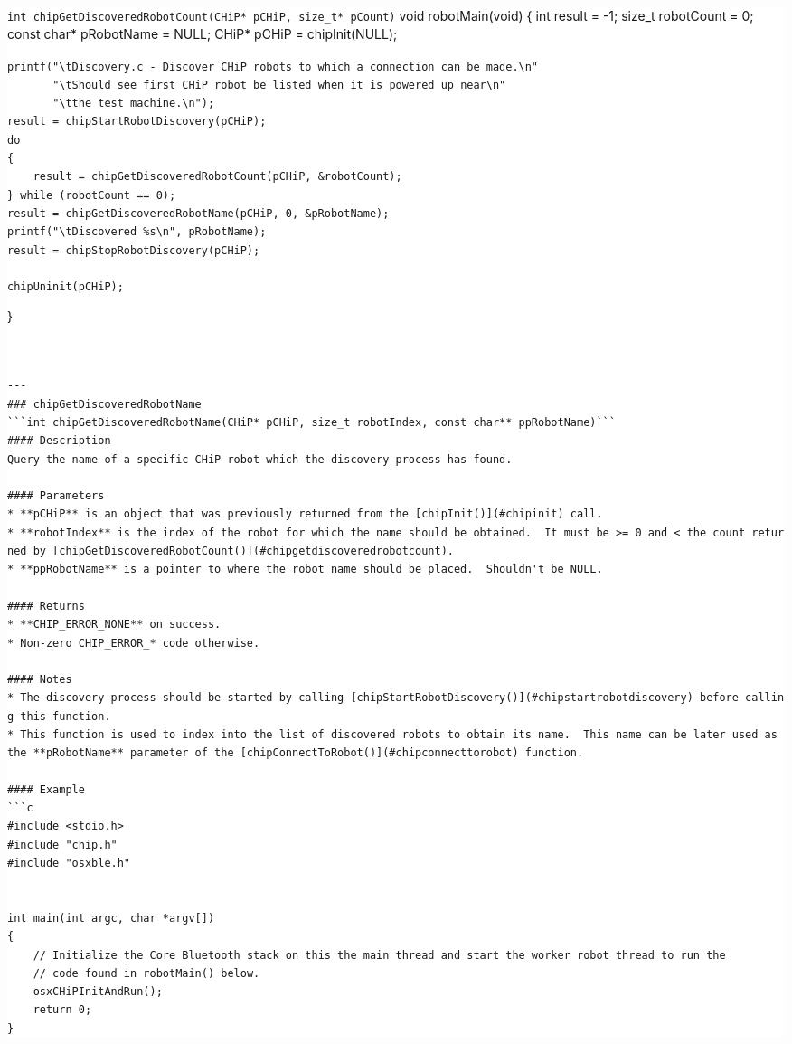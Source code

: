 ```int chipGetDiscoveredRobotCount(CHiP* pCHiP, size_t* pCount)```
void robotMain(void)
{
    int         result = -1;
    size_t      robotCount = 0;
    const char* pRobotName = NULL;
    CHiP*        pCHiP = chipInit(NULL);

    printf("\tDiscovery.c - Discover CHiP robots to which a connection can be made.\n"
           "\tShould see first CHiP robot be listed when it is powered up near\n"
           "\tthe test machine.\n");
    result = chipStartRobotDiscovery(pCHiP);
    do
    {
        result = chipGetDiscoveredRobotCount(pCHiP, &robotCount);
    } while (robotCount == 0);
    result = chipGetDiscoveredRobotName(pCHiP, 0, &pRobotName);
    printf("\tDiscovered %s\n", pRobotName);
    result = chipStopRobotDiscovery(pCHiP);

    chipUninit(pCHiP);
}
```


---
### chipGetDiscoveredRobotName
```int chipGetDiscoveredRobotName(CHiP* pCHiP, size_t robotIndex, const char** ppRobotName)```
#### Description
Query the name of a specific CHiP robot which the discovery process has found.

#### Parameters
* **pCHiP** is an object that was previously returned from the [chipInit()](#chipinit) call.
* **robotIndex** is the index of the robot for which the name should be obtained.  It must be >= 0 and < the count returned by [chipGetDiscoveredRobotCount()](#chipgetdiscoveredrobotcount).
* **ppRobotName** is a pointer to where the robot name should be placed.  Shouldn't be NULL.

#### Returns
* **CHIP_ERROR_NONE** on success.
* Non-zero CHIP_ERROR_* code otherwise.

#### Notes
* The discovery process should be started by calling [chipStartRobotDiscovery()](#chipstartrobotdiscovery) before calling this function.
* This function is used to index into the list of discovered robots to obtain its name.  This name can be later used as the **pRobotName** parameter of the [chipConnectToRobot()](#chipconnecttorobot) function.

#### Example
```c
#include <stdio.h>
#include "chip.h"
#include "osxble.h"


int main(int argc, char *argv[])
{
    // Initialize the Core Bluetooth stack on this the main thread and start the worker robot thread to run the
    // code found in robotMain() below.
    osxCHiPInitAndRun();
    return 0;
}

```
